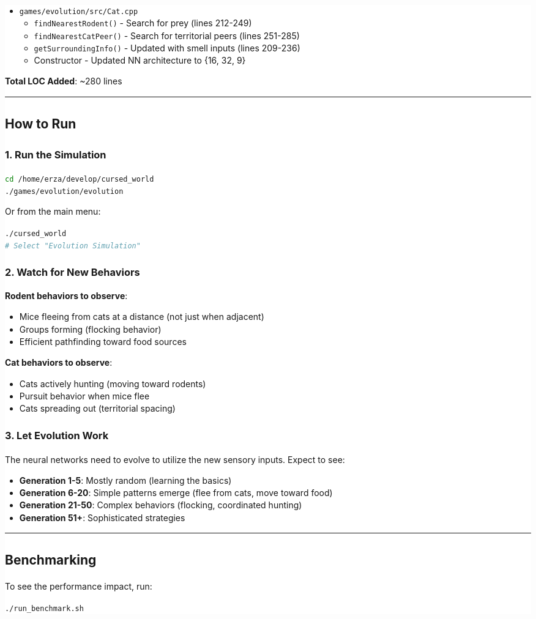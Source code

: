 - `games/evolution/src/Cat.cpp`
  - `findNearestRodent()` - Search for prey (lines 212-249)
  - `findNearestCatPeer()` - Search for territorial peers (lines 251-285)
  - `getSurroundingInfo()` - Updated with smell inputs (lines 209-236)
  - Constructor - Updated NN architecture to {16, 32, 9}

**Total LOC Added**: ~280 lines

---

## How to Run

### 1. Run the Simulation

```bash
cd /home/erza/develop/cursed_world
./games/evolution/evolution
```

Or from the main menu:
```bash
./cursed_world
# Select "Evolution Simulation"
```

### 2. Watch for New Behaviors

**Rodent behaviors to observe**:
- Mice fleeing from cats at a distance (not just when adjacent)
- Groups forming (flocking behavior)
- Efficient pathfinding toward food sources

**Cat behaviors to observe**:
- Cats actively hunting (moving toward rodents)
- Pursuit behavior when mice flee
- Cats spreading out (territorial spacing)

### 3. Let Evolution Work

The neural networks need to evolve to utilize the new sensory inputs. Expect to see:
- **Generation 1-5**: Mostly random (learning the basics)
- **Generation 6-20**: Simple patterns emerge (flee from cats, move toward food)
- **Generation 21-50**: Complex behaviors (flocking, coordinated hunting)
- **Generation 51+**: Sophisticated strategies

---

## Benchmarking

To see the performance impact, run:

```bash
./run_benchmark.sh
```
